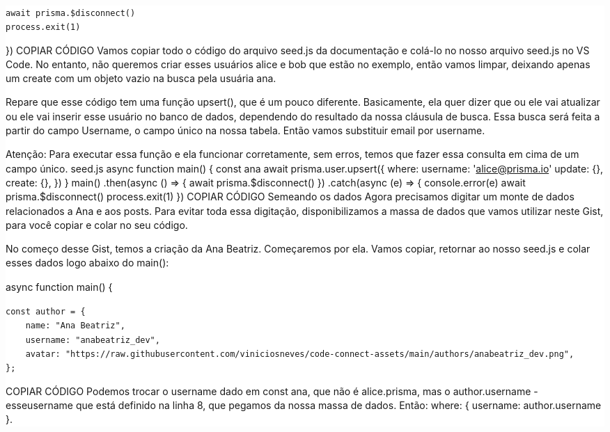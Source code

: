     await prisma.$disconnect()
    process.exit(1)
  })
COPIAR CÓDIGO
Vamos copiar todo o código do arquivo seed.js da documentação e colá-lo no nosso arquivo seed.js no VS Code. No entanto, não queremos criar esses usuários alice e bob que estão no exemplo, então vamos limpar, deixando apenas um create com um objeto vazio na busca pela usuária ana.

Repare que esse código tem uma função upsert(), que é um pouco diferente. Basicamente, ela quer dizer que ou ele vai atualizar ou ele vai inserir esse usuário no banco de dados, dependendo do resultado da nossa cláusula de busca. Essa busca será feita a partir do campo Username, o campo único na nossa tabela. Então vamos substituir email por username.

Atenção: Para executar essa função e ela funcionar corretamente, sem erros, temos que fazer essa consulta em cima de um campo único.
seed.js
async function main() {
    const ana await prisma.user.upsert({
        where: username: 'alice@prisma.io'
        update: {},
        create: {},
    })
}
main()
  .then(async () => {
    await prisma.$disconnect()
  })
  .catch(async (e) => {
    console.error(e)
    await prisma.$disconnect()
    process.exit(1)
  })
COPIAR CÓDIGO
Semeando os dados
Agora precisamos digitar um monte de dados relacionados a Ana e aos posts. Para evitar toda essa digitação, disponibilizamos a massa de dados que vamos utilizar neste Gist, para você copiar e colar no seu código.

No começo desse Gist, temos a criação da Ana Beatriz. Começaremos por ela. Vamos copiar, retornar ao nosso seed.js e colar esses dados logo abaixo do main():

async function main() {

    const author = {
        name: "Ana Beatriz",
        username: "anabeatriz_dev",
        avatar: "https://raw.githubusercontent.com/viniciosneves/code-connect-assets/main/authors/anabeatriz_dev.png",
    };
COPIAR CÓDIGO
Podemos trocar o username dado em const ana, que não é alice.prisma, mas o author.username - esseusername que está definido na linha 8, que pegamos da nossa massa de dados. Então: where: { username: author.username }.
